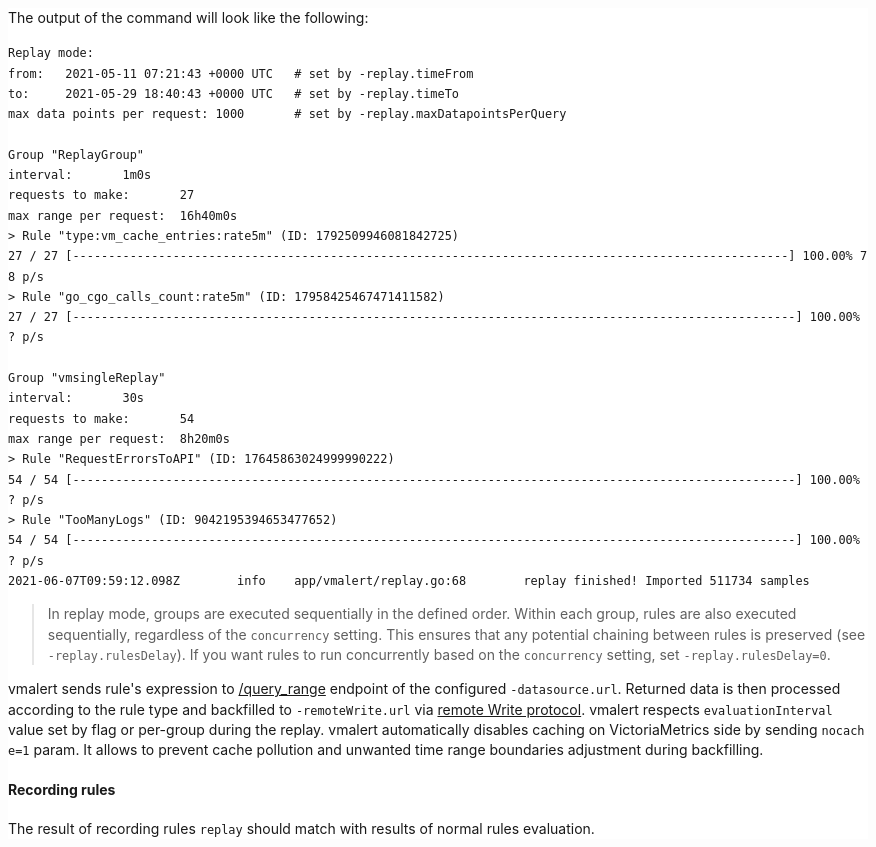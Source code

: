 The output of the command will look like the following:

```
Replay mode:
from:   2021-05-11 07:21:43 +0000 UTC   # set by -replay.timeFrom
to:     2021-05-29 18:40:43 +0000 UTC   # set by -replay.timeTo
max data points per request: 1000       # set by -replay.maxDatapointsPerQuery

Group "ReplayGroup"
interval:       1m0s
requests to make:       27
max range per request:  16h40m0s
> Rule "type:vm_cache_entries:rate5m" (ID: 1792509946081842725)
27 / 27 [----------------------------------------------------------------------------------------------------] 100.00% 78 p/s
> Rule "go_cgo_calls_count:rate5m" (ID: 17958425467471411582)
27 / 27 [-----------------------------------------------------------------------------------------------------] 100.00% ? p/s

Group "vmsingleReplay"
interval:       30s
requests to make:       54
max range per request:  8h20m0s
> Rule "RequestErrorsToAPI" (ID: 17645863024999990222)
54 / 54 [-----------------------------------------------------------------------------------------------------] 100.00% ? p/s
> Rule "TooManyLogs" (ID: 9042195394653477652)
54 / 54 [-----------------------------------------------------------------------------------------------------] 100.00% ? p/s
2021-06-07T09:59:12.098Z        info    app/vmalert/replay.go:68        replay finished! Imported 511734 samples
```

> In replay mode, groups are executed sequentially in the defined order. Within each group, rules are also executed sequentially,
regardless of the `concurrency` setting. This ensures that any potential chaining between rules is preserved (see `-replay.rulesDelay`).
If you want rules to run concurrently based on the `concurrency` setting, set `-replay.rulesDelay=0`.

vmalert sends rule's expression to [/query_range](https://docs.victoriametrics.com/victoriametrics/keyconcepts/#range-query) endpoint
of the configured `-datasource.url`. Returned data is then processed according to the rule type and
backfilled to `-remoteWrite.url` via [remote Write protocol](https://prometheus.io/docs/prometheus/latest/storage/#remote-storage-integrations).
vmalert respects `evaluationInterval` value set by flag or per-group during the replay.
vmalert automatically disables caching on VictoriaMetrics side by sending `nocache=1` param. It allows
to prevent cache pollution and unwanted time range boundaries adjustment during backfilling.

#### Recording rules

The result of recording rules `replay` should match with results of normal rules evaluation.
